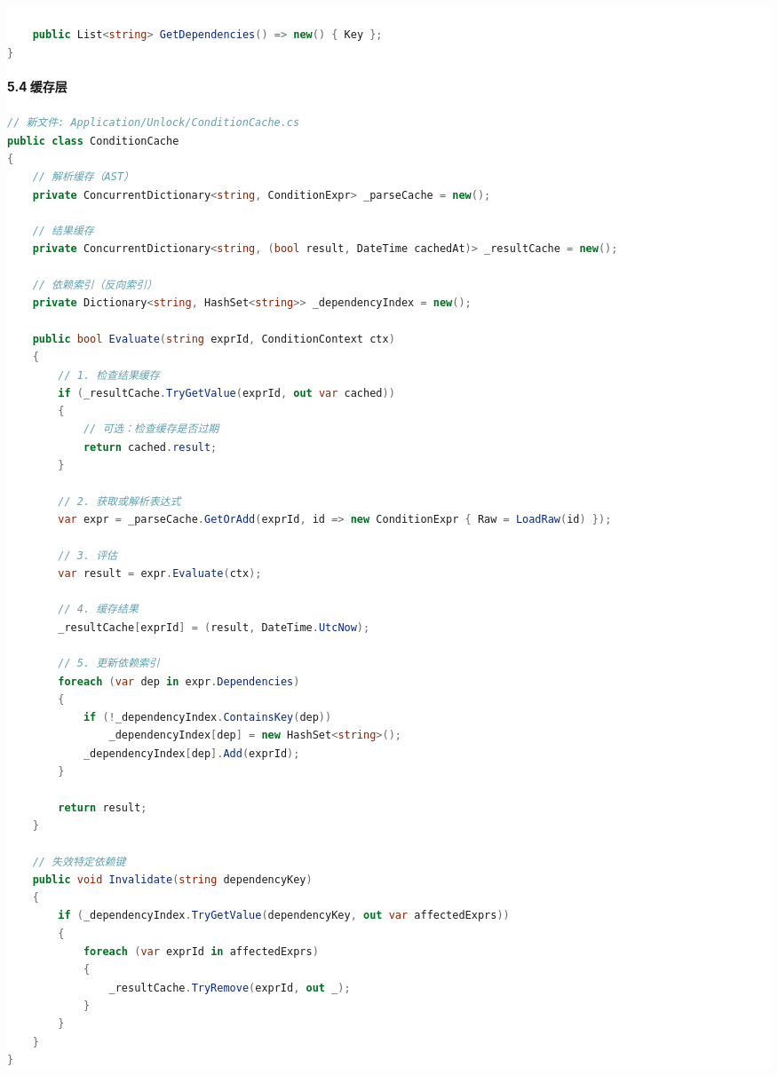 ```csharp
    
    public List<string> GetDependencies() => new() { Key };
}
```

#### 5.4 缓存层

```csharp
// 新文件: Application/Unlock/ConditionCache.cs
public class ConditionCache
{
    // 解析缓存（AST）
    private ConcurrentDictionary<string, ConditionExpr> _parseCache = new();
    
    // 结果缓存
    private ConcurrentDictionary<string, (bool result, DateTime cachedAt)> _resultCache = new();
    
    // 依赖索引（反向索引）
    private Dictionary<string, HashSet<string>> _dependencyIndex = new();
    
    public bool Evaluate(string exprId, ConditionContext ctx)
    {
        // 1. 检查结果缓存
        if (_resultCache.TryGetValue(exprId, out var cached))
        {
            // 可选：检查缓存是否过期
            return cached.result;
        }
        
        // 2. 获取或解析表达式
        var expr = _parseCache.GetOrAdd(exprId, id => new ConditionExpr { Raw = LoadRaw(id) });
        
        // 3. 评估
        var result = expr.Evaluate(ctx);
        
        // 4. 缓存结果
        _resultCache[exprId] = (result, DateTime.UtcNow);
        
        // 5. 更新依赖索引
        foreach (var dep in expr.Dependencies)
        {
            if (!_dependencyIndex.ContainsKey(dep))
                _dependencyIndex[dep] = new HashSet<string>();
            _dependencyIndex[dep].Add(exprId);
        }
        
        return result;
    }
    
    // 失效特定依赖键
    public void Invalidate(string dependencyKey)
    {
        if (_dependencyIndex.TryGetValue(dependencyKey, out var affectedExprs))
        {
            foreach (var exprId in affectedExprs)
            {
                _resultCache.TryRemove(exprId, out _);
            }
        }
    }
}
```
